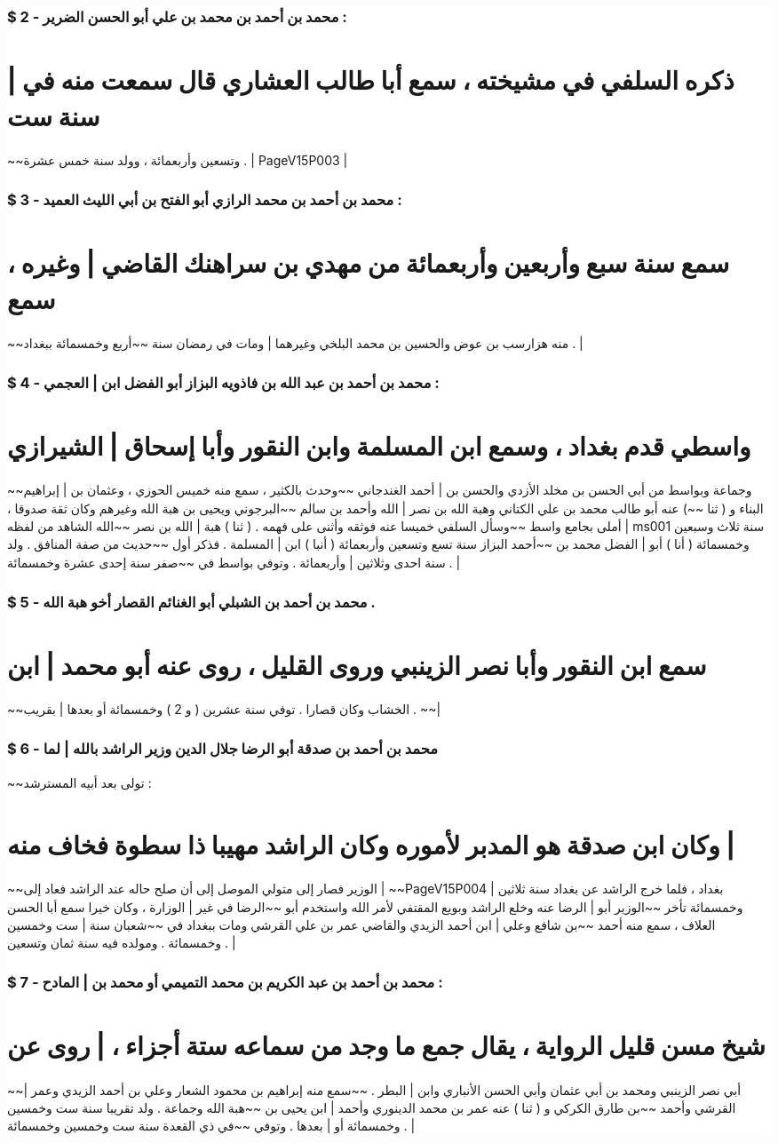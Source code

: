 ### $ 2 - محمد بن أحمد بن محمد بن علي أبو الحسن الضرير :
# ذكره السلفي في مشيخته ، سمع أبا طالب العشاري قال سمعت منه في | سنة ست
~~وتسعين وأربعمائة ، وولد سنة خمس عشرة . | PageV15P003 |
### $ 3 - محمد بن أحمد بن محمد الرازي أبو الفتح بن أبي الليث العميد :
# سمع سنة سبع وأربعين وأربعمائة من مهدي بن سراهنك القاضي | وغيره ، سمع
~~منه هزارسب بن عوض والحسين بن محمد البلخي وغيرهما | ومات في رمضان سنة
~~أربع وخمسمائة ببغداد . |
### $ 4 - محمد بن أحمد بن عبد الله بن فاذويه البزاز أبو الفضل ابن | العجمي :
# واسطي قدم بغداد ، وسمع ابن المسلمة وابن النقور وأبا إسحاق | الشيرازي
~~وجماعة وبواسط من أبي الحسن بن مخلد الأزدي والحسن بن | أحمد الغندجاني
~~وحدث بالكثير ، سمع منه خميس الحوزي ، وعثمان بن | إبراهيم البناء و ( ثنا
~~) عنه أبو طالب محمد بن علي الكتاني وهبة الله بن نصر | الله وأحمد بن سالم
~~البرجوني ويحيى بن هبة الله وغيرهم وكان ثقة صدوقا ، | أملى بجامع واسط
~~وسأل السلفي خميسا عنه فوثقه وأثنى على فهمه . ( ثنا ) هبة | الله بن نصر
~~الله الشاهد من لفظه ms001 سنة ثلاث وسبعين وخمسمائة ( أنا ) أبو | الفضل محمد بن
~~أحمد البزاز سنة تسع وتسعين وأربعمائة ( أنبا ) ابن | المسلمة . فذكر أول
~~حديث من صفة المنافق . ولد سنة احدى وثلاثين | وأربعمائة . وتوفي بواسط في
~~صفر سنة إحدى عشرة وخمسمائة . |
### $ 5 - محمد بن أحمد بن الشبلي أبو الغنائم القصار أخو هبة الله .
# سمع ابن النقور وأبا نصر الزينبي وروى القليل ، روى عنه أبو محمد | ابن
~~الخشاب وكان قصارا . توفي سنة عشرين ( و 2 ) وخمسمائة أو بعدها | بقريب .
~~|
### $ 6 - محمد بن أحمد بن صدقة أبو الرضا جلال الدين وزير الراشد بالله | لما
~~تولى بعد أبيه المسترشد :
# وكان ابن صدقة هو المدبر لأموره وكان الراشد مهيبا ذا سطوة فخاف منه |
~~الوزير فصار إلى متولي الموصل إلى أن صلح حاله عند الراشد فعاد إلى |
~~PageV15P004 | بغداد ، فلما خرج الراشد عن بغداد سنة ثلاثين وخمسمائة تأخر
~~الوزير أبو | الرضا عنه وخلع الراشد وبويع المقتفي لأمر الله واستخدم أبو
~~الرضا في غير | الوزارة ، وكان خيرا سمع أبا الحسن العلاف ، سمع منه أحمد
~~بن شافع وعلي | ابن أحمد الزيدي والقاضي عمر بن علي القرشي ومات ببغداد في
~~شعبان سنة | ست وخمسين وخمسمائة . ومولده فيه سنة ثمان وتسعين . |
### $ 7 - محمد بن أحمد بن عبد الكريم بن محمد التميمي أو محمد بن | المادح :
# شيخ مسن قليل الرواية ، يقال جمع ما وجد من سماعه ستة أجزاء ، | روى عن
~~أبي نصر الزينبي ومحمد بن أبي عثمان وأبي الحسن الأنباري وابن | البطر .
~~سمع منه إبراهيم بن محمود الشعار وعلي بن أحمد الزيدي وعمر | القرشي وأحمد
~~بن طارق الكركي و ( ثنا ) عنه عمر بن محمد الدينوري وأحمد | ابن يحيى بن
~~هبة الله وجماعة . ولد تقريبا سنة ست وخمسين وخمسمائة أو | بعدها . وتوفي
~~في ذي القعدة سنة ست وخمسين وخمسمائة . |